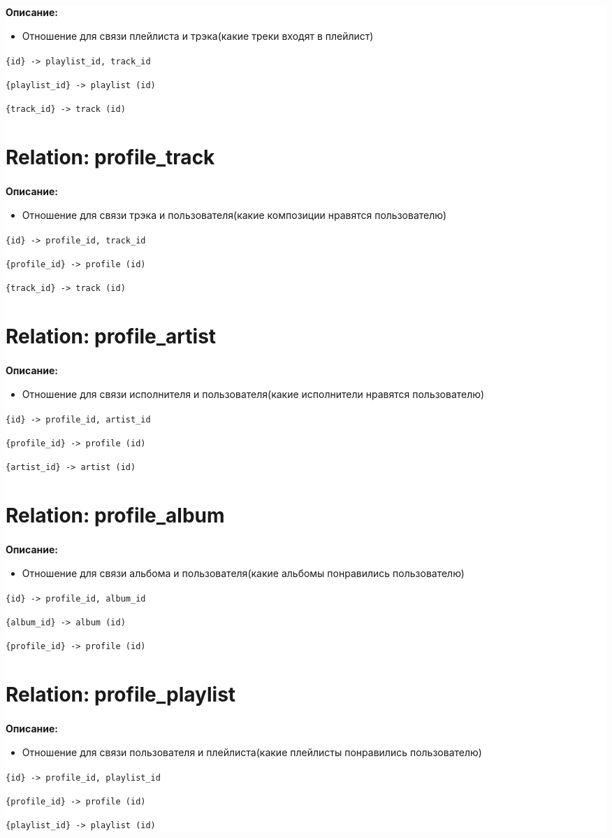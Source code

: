 **Описание:**
- Отношение для связи плейлиста и трэка(какие треки входят в плейлист)

`{id} -> playlist_id, track_id`

`{playlist_id} -> playlist (id)`

`{track_id} -> track (id)`


# Relation: profile_track

**Описание:**
- Отношение для связи трэка и пользователя(какие композиции нравятся пользователю)

`{id} -> profile_id, track_id`

`{profile_id} -> profile (id)`

`{track_id} -> track (id)`


# Relation: profile_artist

**Описание:**
- Отношение для связи исполнителя и пользователя(какие исполнители нравятся пользователю)

`{id} -> profile_id, artist_id`

`{profile_id} -> profile (id)`

`{artist_id} -> artist (id)`


# Relation: profile_album

**Описание:**
- Отношение для связи альбома и пользователя(какие альбомы понравились пользователю)

`{id} -> profile_id, album_id`

`{album_id} -> album (id)`

`{profile_id} -> profile (id)`


# Relation: profile_playlist

**Описание:**
- Отношение для связи пользователя и плейлиста(какие плейлисты понравились пользователю)

`{id} -> profile_id, playlist_id`

`{profile_id} -> profile (id)`

`{playlist_id} -> playlist (id)`
